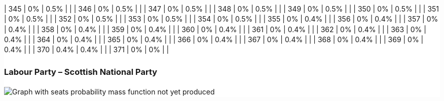 | 345 | 0% | 0.5% |  |
| 346 | 0% | 0.5% |  |
| 347 | 0% | 0.5% |  |
| 348 | 0% | 0.5% |  |
| 349 | 0% | 0.5% |  |
| 350 | 0% | 0.5% |  |
| 351 | 0% | 0.5% |  |
| 352 | 0% | 0.5% |  |
| 353 | 0% | 0.5% |  |
| 354 | 0% | 0.5% |  |
| 355 | 0% | 0.4% |  |
| 356 | 0% | 0.4% |  |
| 357 | 0% | 0.4% |  |
| 358 | 0% | 0.4% |  |
| 359 | 0% | 0.4% |  |
| 360 | 0% | 0.4% |  |
| 361 | 0% | 0.4% |  |
| 362 | 0% | 0.4% |  |
| 363 | 0% | 0.4% |  |
| 364 | 0% | 0.4% |  |
| 365 | 0% | 0.4% |  |
| 366 | 0% | 0.4% |  |
| 367 | 0% | 0.4% |  |
| 368 | 0% | 0.4% |  |
| 369 | 0% | 0.4% |  |
| 370 | 0.4% | 0.4% |  |
| 371 | 0% | 0% |  |

### Labour Party – Scottish National Party

![Graph with seats probability mass function not yet produced](2018-03-07-IpsosMORI-coalitions-seats-pmf-lab–snp.png "Seats Probability Mass Function")
